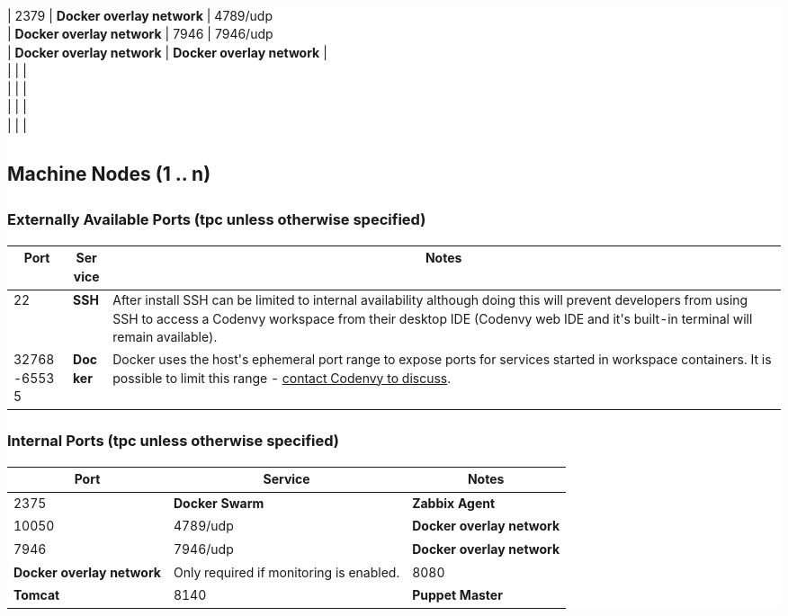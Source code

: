 | 2379   | **Docker overlay network**   | 4789/udp   
| **Docker overlay network**   | 7946   | 7946/udp   
| **Docker overlay network**   | **Docker overlay network**   |  
|  |  |  
|  |  |  
|  |  |  
|  |  |  

## Machine Nodes (1 .. n)
### Externally Available Ports  (tpc unless otherwise specified)

| Port   | Service   | Notes   
| --- | --- | --- 
| 22   | **SSH**   | After install SSH can be limited to internal availability although doing this will prevent developers from using SSH to access a Codenvy workspace from their desktop IDE (Codenvy web IDE and it's built-in terminal will remain available).   
| 32768-65535   | **Docker**   | Docker uses the host's ephemeral port range to expose ports for services started in workspace containers. It is possible to limit this range - [contact Codenvy to discuss](https://codenvy.com/contact/questions/).   

### Internal Ports  (tpc unless otherwise specified)

| Port   | Service   | Notes   
| --- | --- | --- 
| 2375   | **Docker Swarm**   | **Zabbix Agent**   
| 10050   | 4789/udp   | **Docker overlay network**   
| 7946   | 7946/udp   | **Docker overlay network**   
| **Docker overlay network**   | Only required if monitoring is enabled.   | 8080   
| **Tomcat**   | 8140   | **Puppet Master**   

